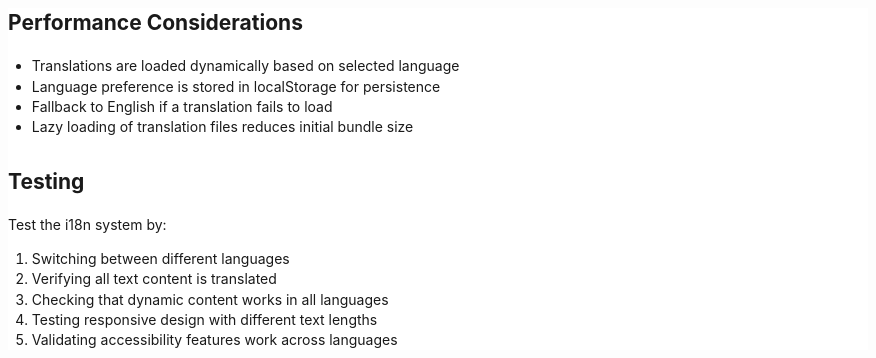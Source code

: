 ## Performance Considerations

- Translations are loaded dynamically based on selected language
- Language preference is stored in localStorage for persistence
- Fallback to English if a translation fails to load
- Lazy loading of translation files reduces initial bundle size

## Testing

Test the i18n system by:

1. Switching between different languages
2. Verifying all text content is translated
3. Checking that dynamic content works in all languages
4. Testing responsive design with different text lengths
5. Validating accessibility features work across languages
